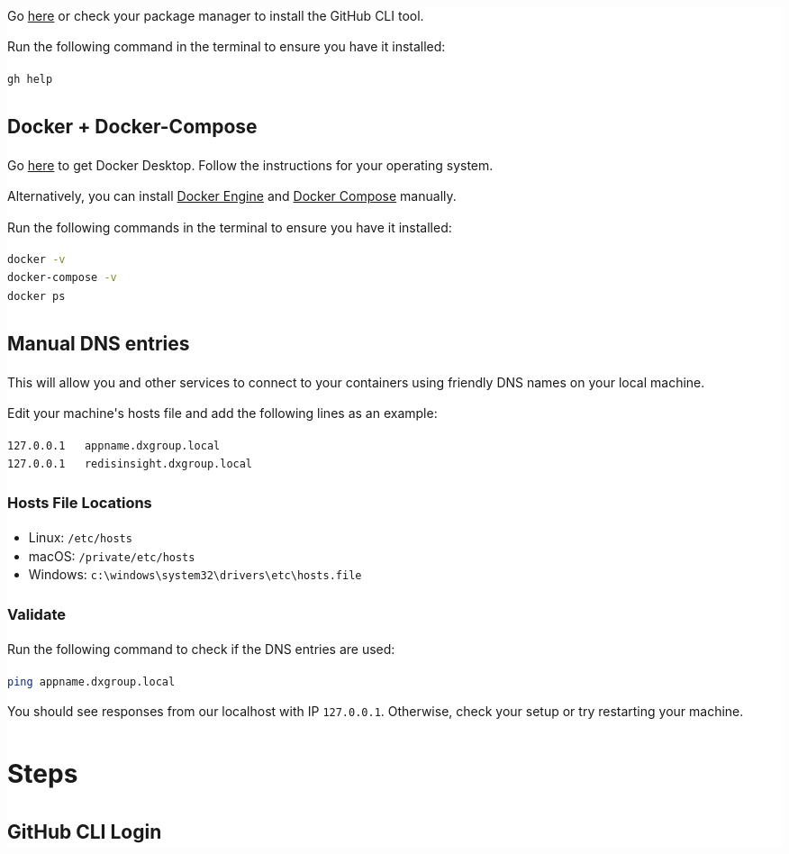Go [here](https://cli.github.com/) or check your package manager to install the GitHub CLI tool.

Run the following command in the terminal to ensure you have it installed:

```bash
gh help
```

## Docker + Docker-Compose

Go [here](https://docs.docker.com/get-docker/) to get Docker Desktop. Follow the instructions for your operating system.

Alternatively, you can install [Docker Engine](https://docs.docker.com/engine/install/) and [Docker Compose](https://docs.docker.com/compose/install/) manually.

Run the following commands in the terminal to ensure you have it installed:

```bash
docker -v
docker-compose -v
docker ps
```

## Manual DNS entries

This will allow you and other services to connect to your containers using friendly DNS names on your local machine.

Edit your machine's hosts file and add the following lines as an example:

```
127.0.0.1   appname.dxgroup.local
127.0.0.1   redisinsight.dxgroup.local
```

### Hosts File Locations

-   Linux: `/etc/hosts`
-   macOS: `/private/etc/hosts`
-   Windows: `c:\windows\system32\drivers\etc\hosts.file`

### Validate

Run the following command to check if the DNS entries are used:

```bash
ping appname.dxgroup.local
```

You should see responses from our localhost with IP `127.0.0.1`. Otherwise, check your setup or try restarting your machine.

# Steps

## GitHub CLI Login
